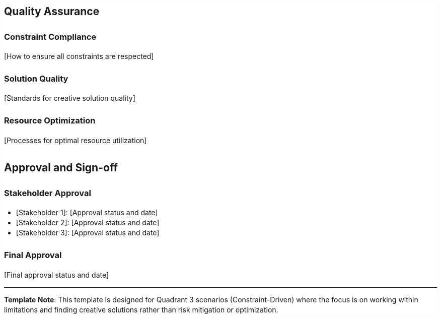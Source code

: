 ## Quality Assurance

### Constraint Compliance

[How to ensure all constraints are respected]

### Solution Quality

[Standards for creative solution quality]

### Resource Optimization

[Processes for optimal resource utilization]

## Approval and Sign-off

### Stakeholder Approval

- [Stakeholder 1]: [Approval status and date]
- [Stakeholder 2]: [Approval status and date]
- [Stakeholder 3]: [Approval status and date]

### Final Approval

[Final approval status and date]

---

**Template Note**: This template is designed for Quadrant 3 scenarios (Constraint-Driven) where the focus is on working within limitations and finding creative solutions rather than risk mitigation or optimization.
